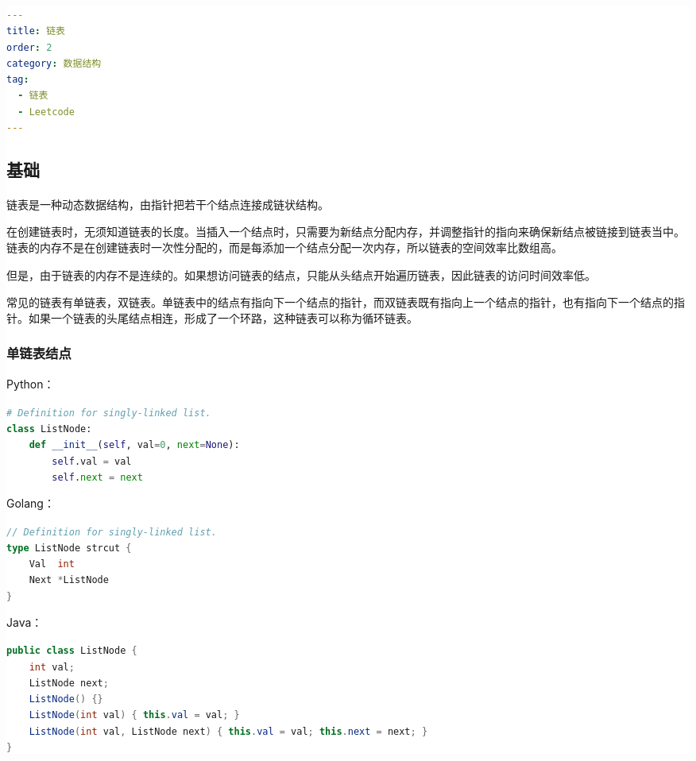 ```yaml
---
title: 链表
order: 2
category: 数据结构
tag:
  - 链表
  - Leetcode
---
```




## 基础

链表是一种动态数据结构，由指针把若干个结点连接成链状结构。

在创建链表时，无须知道链表的长度。当插入一个结点时，只需要为新结点分配内存，并调整指针的指向来确保新结点被链接到链表当中。链表的内存不是在创建链表时一次性分配的，而是每添加一个结点分配一次内存，所以链表的空间效率比数组高。

但是，由于链表的内存不是连续的。如果想访问链表的结点，只能从头结点开始遍历链表，因此链表的访问时间效率低。

常见的链表有单链表，双链表。单链表中的结点有指向下一个结点的指针，而双链表既有指向上一个结点的指针，也有指向下一个结点的指针。如果一个链表的头尾结点相连，形成了一个环路，这种链表可以称为循环链表。

### 单链表结点

Python：

```python
# Definition for singly-linked list.
class ListNode:
    def __init__(self, val=0, next=None):
        self.val = val
        self.next = next
```

Golang：

```go
// Definition for singly-linked list.
type ListNode strcut {
	Val  int
	Next *ListNode
}
```

Java：

```java
public class ListNode {
    int val;
    ListNode next;
    ListNode() {}
    ListNode(int val) { this.val = val; }
    ListNode(int val, ListNode next) { this.val = val; this.next = next; }
}
```
